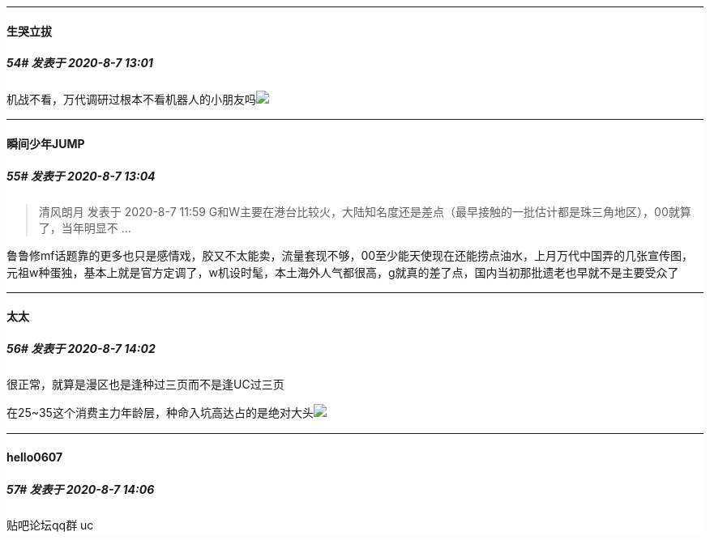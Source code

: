 





-----

####  生哭立拔  
##### 54#       发表于 2020-8-7 13:01




机战不看，万代调研过根本不看机器人的小朋友吗<img src="https://static.saraba1st.com/image/smiley/face2017/020.png" referrerpolicy="no-referrer">







-----

####  瞬间少年JUMP  
##### 55#       发表于 2020-8-7 13:04



<blockquote>清风朗月 发表于 2020-8-7 11:59
G和W主要在港台比较火，大陆知名度还是差点（最早接触的一批估计都是珠三角地区），00就算了，当年明显不 ...</blockquote>
鲁鲁修mf话题靠的更多也只是感情戏，胶又不太能卖，流量套现不够，00至少能天使现在还能捞点油水，上月万代中国弄的几张宣传图，元祖w种蛋独，基本上就是官方定调了，w机设时髦，本土海外人气都很高，g就真的差了点，国内当初那批遗老也早就不是主要受众了







-----

####  太太  
##### 56#       发表于 2020-8-7 14:02




很正常，就算是漫区也是逢种过三页而不是逢UC过三页

在25~35这个消费主力年龄层，种命入坑高达占的是绝对大头<img src="https://static.saraba1st.com/image/smiley/face2017/067.png" referrerpolicy="no-referrer">







-----

####  hello0607  
##### 57#       发表于 2020-8-7 14:06




贴吧论坛qq群 uc
